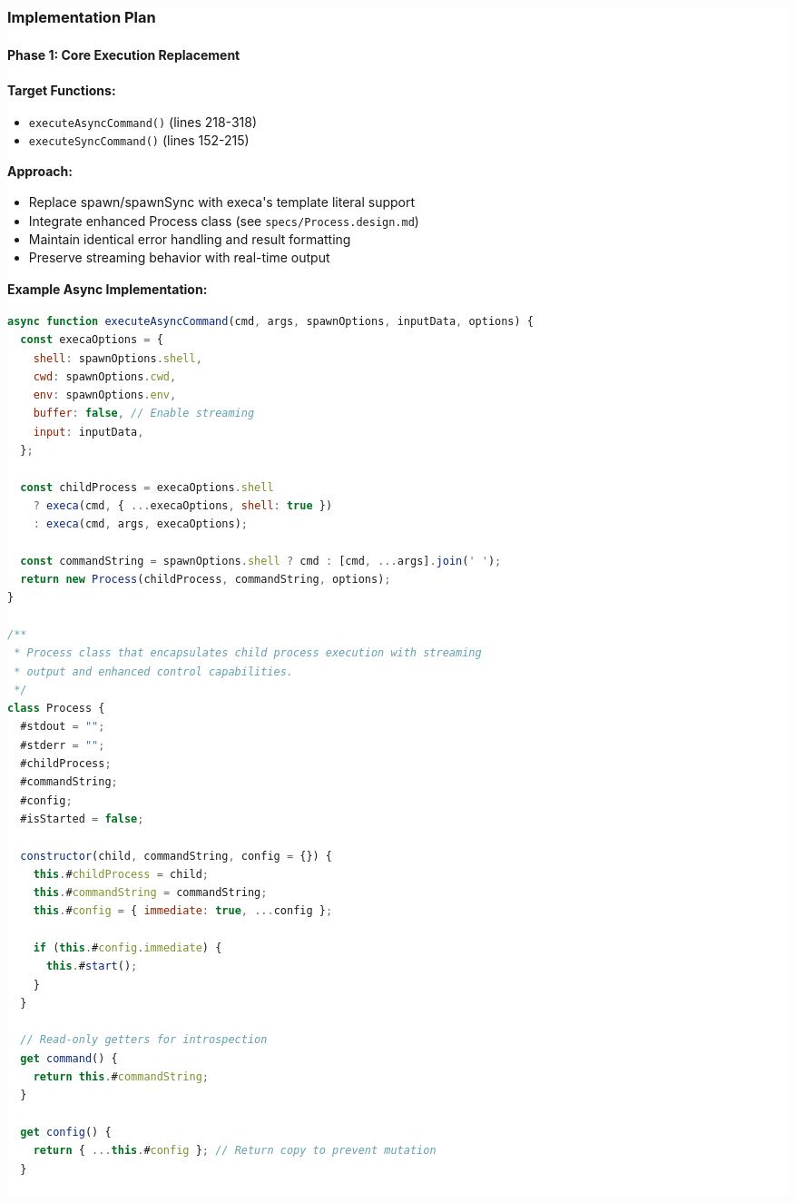 ### Implementation Plan

#### Phase 1: Core Execution Replacement

**Target Functions:**
- `executeAsyncCommand()` (lines 218-318)
- `executeSyncCommand()` (lines 152-215)

**Approach:**
- Replace spawn/spawnSync with execa's template literal support
- Integrate enhanced Process class (see `specs/Process.design.md`)  
- Maintain identical error handling and result formatting
- Preserve streaming behavior with real-time output

**Example Async Implementation:**
```javascript
async function executeAsyncCommand(cmd, args, spawnOptions, inputData, options) {
  const execaOptions = {
    shell: spawnOptions.shell,
    cwd: spawnOptions.cwd,
    env: spawnOptions.env,
    buffer: false, // Enable streaming
    input: inputData,
  };
  
  const childProcess = execaOptions.shell 
    ? execa(cmd, { ...execaOptions, shell: true })
    : execa(cmd, args, execaOptions);
  
  const commandString = spawnOptions.shell ? cmd : [cmd, ...args].join(' ');
  return new Process(childProcess, commandString, options);
}

/**
 * Process class that encapsulates child process execution with streaming
 * output and enhanced control capabilities.
 */
class Process {
  #stdout = "";
  #stderr = "";
  #childProcess;
  #commandString;
  #config;
  #isStarted = false;
  
  constructor(child, commandString, config = {}) {
    this.#childProcess = child;
    this.#commandString = commandString;
    this.#config = { immediate: true, ...config };
    
    if (this.#config.immediate) {
      this.#start();
    }
  }
  
  // Read-only getters for introspection
  get command() {
    return this.#commandString;
  }
  
  get config() {
    return { ...this.#config }; // Return copy to prevent mutation
  }
  
```
